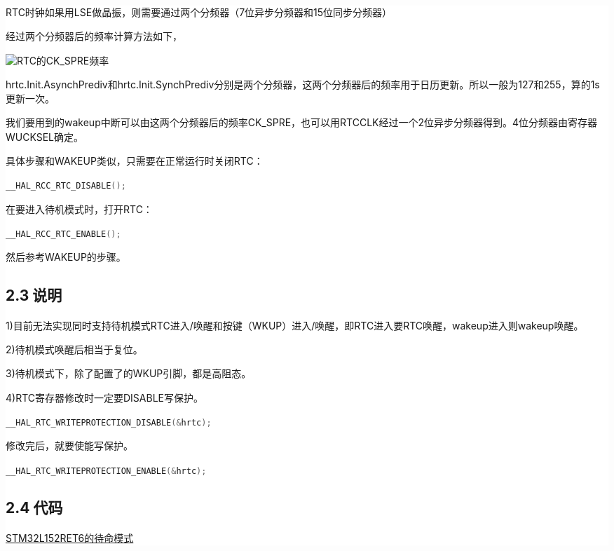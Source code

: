 RTC时钟如果用LSE做晶振，则需要通过两个分频器（7位异步分频器和15位同步分频器）

经过两个分频器后的频率计算方法如下，

<img src="/images/posts/2018-2-11-Clocks-of-STM32L1/Fck_spre.png" width="700" alt="RTC的CK_SPRE频率" />

hrtc.Init.AsynchPrediv和hrtc.Init.SynchPrediv分别是两个分频器，这两个分频器后的频率用于日历更新。所以一般为127和255，算的1s更新一次。

我们要用到的wakeup中断可以由这两个分频器后的频率CK_SPRE，也可以用RTCCLK经过一个2位异步分频器得到。4位分频器由寄存器WUCKSEL确定。

具体步骤和WAKEUP类似，只需要在正常运行时关闭RTC：

```cpp
__HAL_RCC_RTC_DISABLE();
```

在要进入待机模式时，打开RTC：

```cpp
__HAL_RCC_RTC_ENABLE();
```

然后参考WAKEUP的步骤。

## 2.3 说明

1)目前无法实现同时支持待机模式RTC进入/唤醒和按键（WKUP）进入/唤醒，即RTC进入要RTC唤醒，wakeup进入则wakeup唤醒。

2)待机模式唤醒后相当于复位。

3)待机模式下，除了配置了的WKUP引脚，都是高阻态。

4)RTC寄存器修改时一定要DISABLE写保护。
```cpp
__HAL_RTC_WRITEPROTECTION_DISABLE(&hrtc);

```

修改完后，就要使能写保护。
```cpp
__HAL_RTC_WRITEPROTECTION_ENABLE(&hrtc);
```


## 2.4 代码

[STM32L152RET6的待命模式](https://github.com/Neyzoter/STM32L1_Test/tree/master/LP_Code)